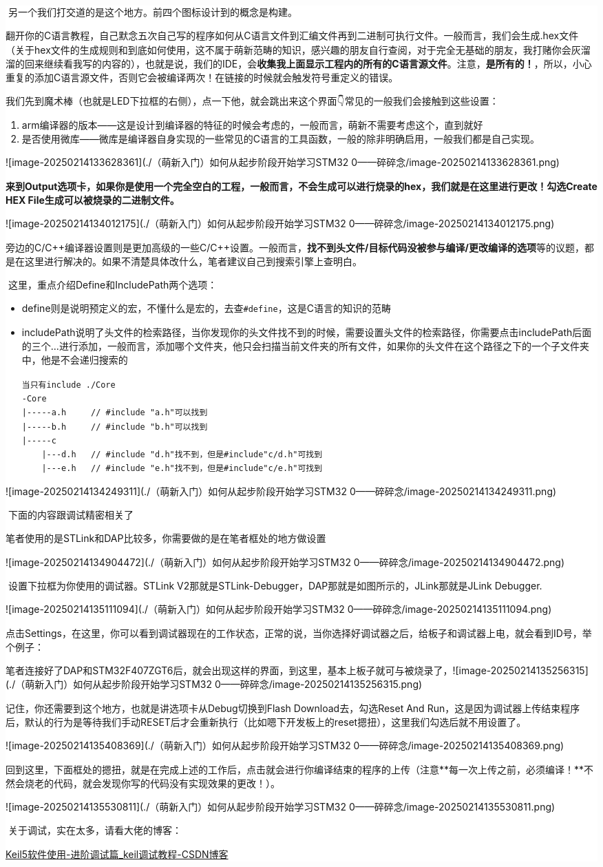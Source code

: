 ​	另一个我们打交道的是这个地方。前四个图标设计到的概念是构建。

​	翻开你的C语言教程，自己默念五次自己写的程序如何从C语言文件到汇编文件再到二进制可执行文件。一般而言，我们会生成.hex文件（关于hex文件的生成规则和到底如何使用，这不属于萌新范畴的知识，感兴趣的朋友自行查阅，对于完全无基础的朋友，我打赌你会灰溜溜的回来继续看我写的内容的），也就是说，我们的IDE，会**收集我上面显示工程内的所有的C语言源文件**。注意，**是所有的！**，所以，小心重复的添加C语言源文件，否则它会被编译两次！在链接的时候就会触发符号重定义的错误。

​	我们先到魔术棒（也就是LED下拉框的右侧），点一下他，就会跳出来这个界面👇常见的一般我们会接触到这些设置：

1. arm编译器的版本——这是设计到编译器的特征的时候会考虑的，一般而言，萌新不需要考虑这个，直到就好
2. 是否使用微库——微库是编译器自身实现的一些常见的C语言的工具函数，一般的除非明确启用，一般我们都是自己实现。

![image-20250214133628361](./（萌新入门）如何从起步阶段开始学习STM32 0——碎碎念/image-20250214133628361.png)

​	**来到Output选项卡，如果你是使用一个完全空白的工程，一般而言，不会生成可以进行烧录的hex，我们就是在这里进行更改！勾选Create HEX File生成可以被烧录的二进制文件。**

![image-20250214134012175](./（萌新入门）如何从起步阶段开始学习STM32 0——碎碎念/image-20250214134012175.png)

​	旁边的C/C++编译器设置则是更加高级的一些C/C++设置。一般而言，**找不到头文件/目标代码没被参与编译/更改编译的选项**等的议题，都是在这里进行解决的。如果不清楚具体改什么，笔者建议自己到搜索引擎上查明白。

​	这里，重点介绍Define和IncludePath两个选项：

- define则是说明预定义的宏，不懂什么是宏的，去查`#define`，这是C语言的知识的范畴

- includePath说明了头文件的检索路径，当你发现你的头文件找不到的时候，需要设置头文件的检索路径，你需要点击includePath后面的三个...进行添加，一般而言，添加哪个文件夹，他只会扫描当前文件夹的所有文件，如果你的头文件在这个路径之下的一个子文件夹中，他是不会递归搜索的

  ```
  当只有include ./Core
  -Core
  |-----a.h		// #include "a.h"可以找到
  |-----b.h		// #include "b.h"可以找到
  |-----c
  	  |---d.h	// #include "d.h"找不到，但是#include"c/d.h"可找到
  	  |---e.h	// #include "e.h"找不到，但是#include"c/e.h"可找到
  ```

![image-20250214134249311](./（萌新入门）如何从起步阶段开始学习STM32 0——碎碎念/image-20250214134249311.png)

​	下面的内容跟调试精密相关了

​	笔者使用的是STLink和DAP比较多，你需要做的是在笔者框处的地方做设置

![image-20250214134904472](./（萌新入门）如何从起步阶段开始学习STM32 0——碎碎念/image-20250214134904472.png)

​	设置下拉框为你使用的调试器。STLink V2那就是STLink-Debugger，DAP那就是如图所示的，JLink那就是JLink Debugger.

![image-20250214135111094](./（萌新入门）如何从起步阶段开始学习STM32 0——碎碎念/image-20250214135111094.png)

​	点击Settings，在这里，你可以看到调试器现在的工作状态，正常的说，当你选择好调试器之后，给板子和调试器上电，就会看到ID号，举个例子：

​	笔者连接好了DAP和STM32F407ZGT6后，就会出现这样的界面，到这里，基本上板子就可与被烧录了，![image-20250214135256315](./（萌新入门）如何从起步阶段开始学习STM32 0——碎碎念/image-20250214135256315.png)

记住，你还需要到这个地方，也就是讲选项卡从Debug切换到Flash Download去，勾选Reset And Run，这是因为调试器上传结束程序后，默认的行为是等待我们手动RESET后才会重新执行（比如嗯下开发板上的reset摁扭），这里我们勾选后就不用设置了。

![image-20250214135408369](./（萌新入门）如何从起步阶段开始学习STM32 0——碎碎念/image-20250214135408369.png)

​	回到这里，下面框处的摁扭，就是在完成上述的工作后，点击就会进行你编译结束的程序的上传（注意**每一次上传之前，必须编译！**不然会烧老的代码，就会发现你写的代码没有实现效果的更改！）。

![image-20250214135530811](./（萌新入门）如何从起步阶段开始学习STM32 0——碎碎念/image-20250214135530811.png)

​	关于调试，实在太多，请看大佬的博客：

[Keil5软件使用-进阶调试篇_keil调试教程-CSDN博客](https://blog.csdn.net/yli001/article/details/130505875)

